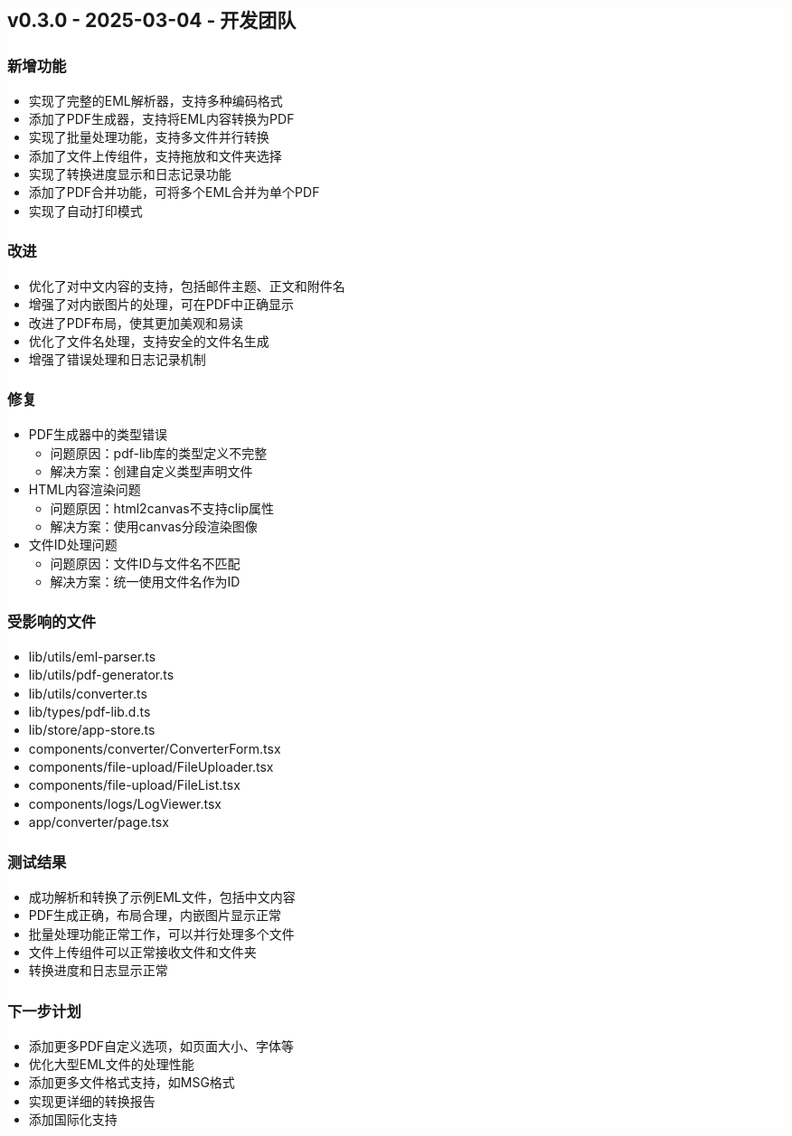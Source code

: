 ## v0.3.0 - 2025-03-04 - 开发团队

### 新增功能
- 实现了完整的EML解析器，支持多种编码格式
- 添加了PDF生成器，支持将EML内容转换为PDF
- 实现了批量处理功能，支持多文件并行转换
- 添加了文件上传组件，支持拖放和文件夹选择
- 实现了转换进度显示和日志记录功能
- 添加了PDF合并功能，可将多个EML合并为单个PDF
- 实现了自动打印模式

### 改进
- 优化了对中文内容的支持，包括邮件主题、正文和附件名
- 增强了对内嵌图片的处理，可在PDF中正确显示
- 改进了PDF布局，使其更加美观和易读
- 优化了文件名处理，支持安全的文件名生成
- 增强了错误处理和日志记录机制

### 修复
- PDF生成器中的类型错误
  - 问题原因：pdf-lib库的类型定义不完整
  - 解决方案：创建自定义类型声明文件
- HTML内容渲染问题
  - 问题原因：html2canvas不支持clip属性
  - 解决方案：使用canvas分段渲染图像
- 文件ID处理问题
  - 问题原因：文件ID与文件名不匹配
  - 解决方案：统一使用文件名作为ID

### 受影响的文件
- lib/utils/eml-parser.ts
- lib/utils/pdf-generator.ts
- lib/utils/converter.ts
- lib/types/pdf-lib.d.ts
- lib/store/app-store.ts
- components/converter/ConverterForm.tsx
- components/file-upload/FileUploader.tsx
- components/file-upload/FileList.tsx
- components/logs/LogViewer.tsx
- app/converter/page.tsx

### 测试结果
- 成功解析和转换了示例EML文件，包括中文内容
- PDF生成正确，布局合理，内嵌图片显示正常
- 批量处理功能正常工作，可以并行处理多个文件
- 文件上传组件可以正常接收文件和文件夹
- 转换进度和日志显示正常

### 下一步计划
- 添加更多PDF自定义选项，如页面大小、字体等
- 优化大型EML文件的处理性能
- 添加更多文件格式支持，如MSG格式
- 实现更详细的转换报告
- 添加国际化支持
